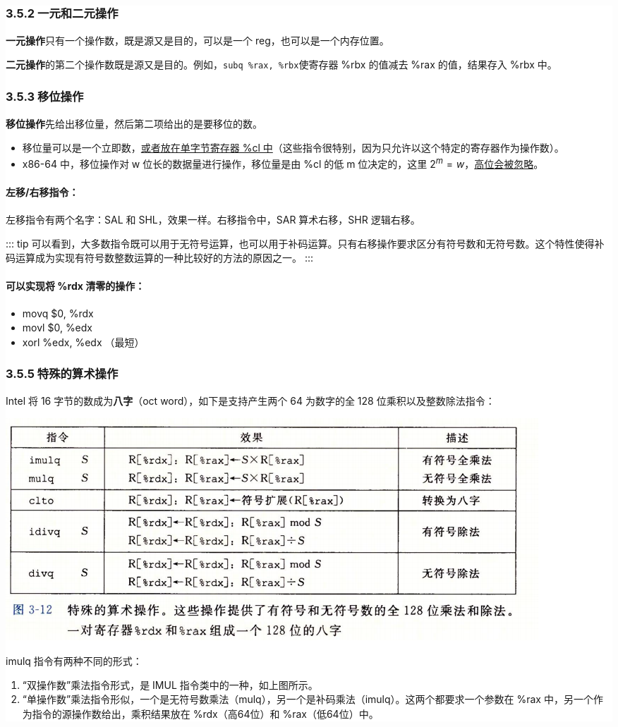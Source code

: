 ### 3.5.2 一元和二元操作

**一元操作**只有一个操作数，既是源又是目的，可以是一个 reg，也可以是一个内存位置。

**二元操作**的第二个操作数既是源又是目的。例如，`subq %rax, %rbx`使寄存器 %rbx 的值减去 %rax 的值，结果存入 %rbx 中。

### 3.5.3 移位操作

**移位操作**先给出移位量，然后第二项给出的是要移位的数。

+ 移位量可以是一个立即数，<u>或者放在单字节寄存器 %cl 中</u>（这些指令很特别，因为只允许以这个特定的寄存器作为操作数）。
+ x86-64 中，移位操作对 w 位长的数据量进行操作，移位量是由 %cl 的低 m 位决定的，这里 $2^m = w$，<u>高位会被忽略</u>。


#### **左移/右移指令**：

左移指令有两个名字：SAL 和 SHL，效果一样。右移指令中，SAR 算术右移，SHR 逻辑右移。

::: tip
可以看到，大多数指令既可以用于无符号运算，也可以用于补码运算。只有右移操作要求区分有符号数和无符号数。这个特性使得补码运算成为实现有符号数整数运算的一种比较好的方法的原因之一。
:::

#### 可以实现将 %rdx 清零的操作：

+ movq $0, %rdx
+ movl $0, %edx
+ xorl %edx, %edx （最短）

### 3.5.5 特殊的算术操作

Intel 将 16 字节的数成为**八字**（oct word），如下是支持产生两个 64 为数字的全 128 位乘积以及整数除法指令：

![](./images/2021-07-20-12-59-03.png)

imulq 指令有两种不同的形式：
1. “双操作数”乘法指令形式，是 IMUL 指令类中的一种，如上图所示。
2. “单操作数”乘法指令形似，一个是无符号数乘法（mulq），另一个是补码乘法（imulq）。这两个都要求一个参数在 %rax 中，另一个作为指令的源操作数给出，乘积结果放在 %rdx（高64位）和 %rax（低64位）中。
